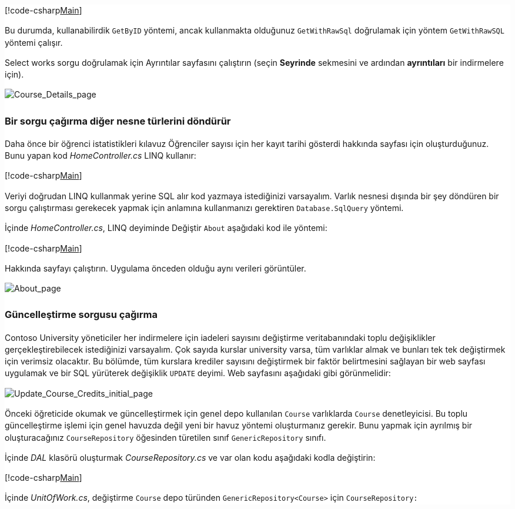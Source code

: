 [!code-csharp[Main](advanced-entity-framework-scenarios-for-an-mvc-web-application/samples/sample2.cs)]

Bu durumda, kullanabilirdik `GetByID` yöntemi, ancak kullanmakta olduğunuz `GetWithRawSql` doğrulamak için yöntem `GetWithRawSQL` yöntemi çalışır.

Select works sorgu doğrulamak için Ayrıntılar sayfasını çalıştırın (seçin **Seyrinde** sekmesini ve ardından **ayrıntıları** bir indirmelere için).

![Course_Details_page](advanced-entity-framework-scenarios-for-an-mvc-web-application/_static/image3.png)

### <a name="calling-a-query-that-returns-other-types-of-objects"></a>Bir sorgu çağırma diğer nesne türlerini döndürür

Daha önce bir öğrenci istatistikleri kılavuz Öğrenciler sayısı için her kayıt tarihi gösterdi hakkında sayfası için oluşturduğunuz. Bunu yapan kod *HomeController.cs* LINQ kullanır:

[!code-csharp[Main](advanced-entity-framework-scenarios-for-an-mvc-web-application/samples/sample3.cs)]

Veriyi doğrudan LINQ kullanmak yerine SQL alır kod yazmaya istediğinizi varsayalım. Varlık nesnesi dışında bir şey döndüren bir sorgu çalıştırması gerekecek yapmak için anlamına kullanmanızı gerektiren `Database.SqlQuery` yöntemi.

İçinde *HomeController.cs*, LINQ deyiminde Değiştir `About` aşağıdaki kod ile yöntemi:

[!code-csharp[Main](advanced-entity-framework-scenarios-for-an-mvc-web-application/samples/sample4.cs)]

Hakkında sayfayı çalıştırın. Uygulama önceden olduğu aynı verileri görüntüler.

![About_page](advanced-entity-framework-scenarios-for-an-mvc-web-application/_static/image4.png)

### <a name="calling-an-update-query"></a>Güncelleştirme sorgusu çağırma

Contoso University yöneticiler her indirmelere için iadeleri sayısını değiştirme veritabanındaki toplu değişiklikler gerçekleştirebilecek istediğinizi varsayalım. Çok sayıda kurslar university varsa, tüm varlıklar almak ve bunları tek tek değiştirmek için verimsiz olacaktır. Bu bölümde, tüm kurslara krediler sayısını değiştirmek bir faktör belirtmesini sağlayan bir web sayfası uygulamak ve bir SQL yürüterek değişiklik `UPDATE` deyimi. Web sayfasını aşağıdaki gibi görünmelidir:

![Update_Course_Credits_initial_page](advanced-entity-framework-scenarios-for-an-mvc-web-application/_static/image5.png)

Önceki öğreticide okumak ve güncelleştirmek için genel depo kullanılan `Course` varlıklarda `Course` denetleyicisi. Bu toplu güncelleştirme işlemi için genel havuzda değil yeni bir havuz yöntemi oluşturmanız gerekir. Bunu yapmak için ayrılmış bir oluşturacağınız `CourseRepository` öğesinden türetilen sınıf `GenericRepository` sınıfı.

İçinde *DAL* klasörü oluşturmak *CourseRepository.cs* ve var olan kodu aşağıdaki kodla değiştirin:

[!code-csharp[Main](advanced-entity-framework-scenarios-for-an-mvc-web-application/samples/sample5.cs)]

İçinde *UnitOfWork.cs*, değiştirme `Course` depo türünden `GenericRepository<Course>` için `CourseRepository:`
